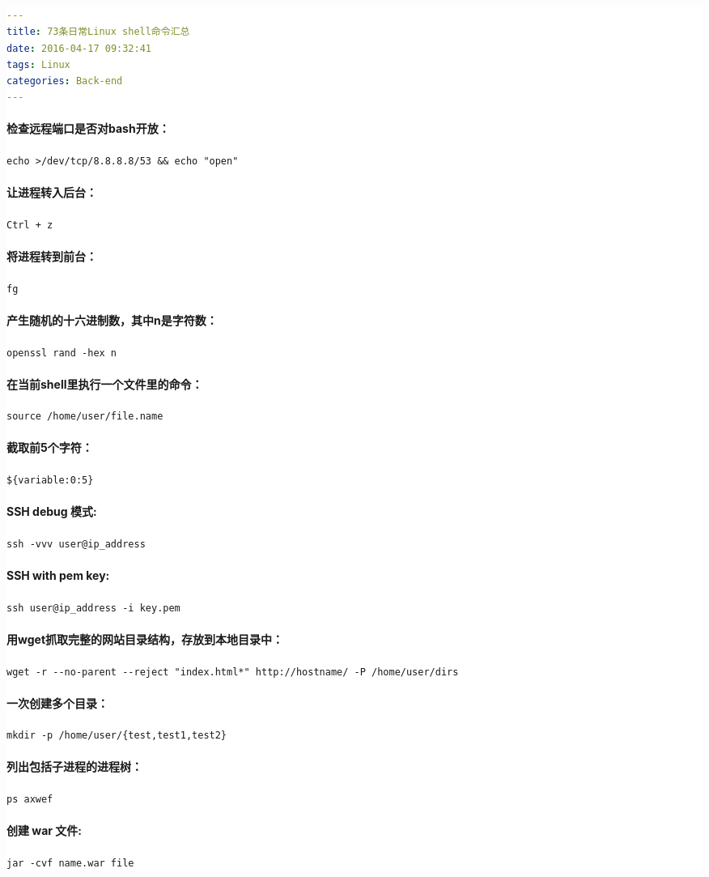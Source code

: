 ```yaml
---
title: 73条日常Linux shell命令汇总
date: 2016-04-17 09:32:41
tags: Linux
categories: Back-end
---
```



####  检查远程端口是否对bash开放：


	echo >/dev/tcp/8.8.8.8/53 && echo "open"

####  让进程转入后台：

    Ctrl + z

####  将进程转到前台：

    fg

####  产生随机的十六进制数，其中n是字符数：

    openssl rand -hex n

####  在当前shell里执行一个文件里的命令：

    source /home/user/file.name

####  截取前5个字符：

    ${variable:0:5}

####  SSH debug 模式:

    ssh -vvv user@ip_address

####  SSH with pem key:

    ssh user@ip_address -i key.pem

####  用wget抓取完整的网站目录结构，存放到本地目录中：

    wget -r --no-parent --reject "index.html*" http://hostname/ -P /home/user/dirs

####  一次创建多个目录：

    mkdir -p /home/user/{test,test1,test2}

####  列出包括子进程的进程树：

    ps axwef

####  创建 war 文件:

    jar -cvf name.war file
